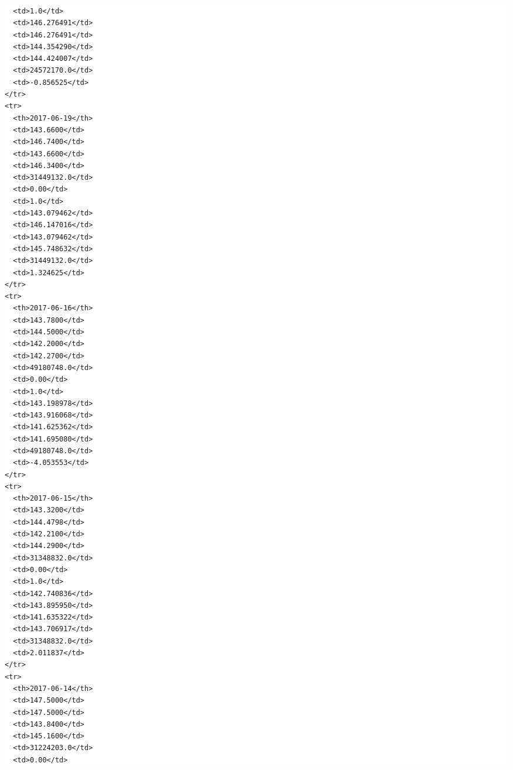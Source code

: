       <td>1.0</td>
      <td>146.276491</td>
      <td>146.276491</td>
      <td>144.354290</td>
      <td>144.424007</td>
      <td>24572170.0</td>
      <td>-0.856525</td>
    </tr>
    <tr>
      <th>2017-06-19</th>
      <td>143.6600</td>
      <td>146.7400</td>
      <td>143.6600</td>
      <td>146.3400</td>
      <td>31449132.0</td>
      <td>0.00</td>
      <td>1.0</td>
      <td>143.079462</td>
      <td>146.147016</td>
      <td>143.079462</td>
      <td>145.748632</td>
      <td>31449132.0</td>
      <td>1.324625</td>
    </tr>
    <tr>
      <th>2017-06-16</th>
      <td>143.7800</td>
      <td>144.5000</td>
      <td>142.2000</td>
      <td>142.2700</td>
      <td>49180748.0</td>
      <td>0.00</td>
      <td>1.0</td>
      <td>143.198978</td>
      <td>143.916068</td>
      <td>141.625362</td>
      <td>141.695080</td>
      <td>49180748.0</td>
      <td>-4.053553</td>
    </tr>
    <tr>
      <th>2017-06-15</th>
      <td>143.3200</td>
      <td>144.4798</td>
      <td>142.2100</td>
      <td>144.2900</td>
      <td>31348832.0</td>
      <td>0.00</td>
      <td>1.0</td>
      <td>142.740836</td>
      <td>143.895950</td>
      <td>141.635322</td>
      <td>143.706917</td>
      <td>31348832.0</td>
      <td>2.011837</td>
    </tr>
    <tr>
      <th>2017-06-14</th>
      <td>147.5000</td>
      <td>147.5000</td>
      <td>143.8400</td>
      <td>145.1600</td>
      <td>31224203.0</td>
      <td>0.00</td>